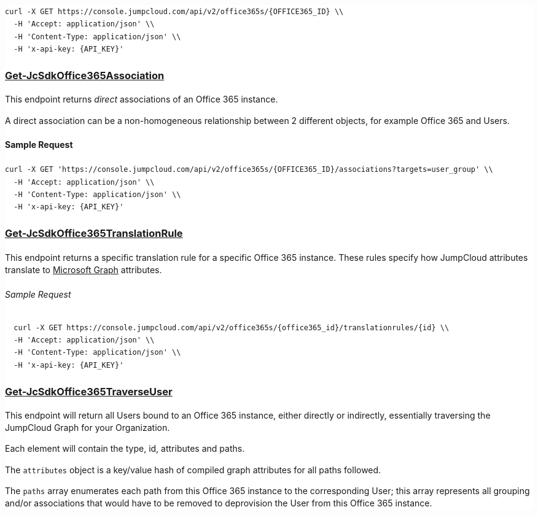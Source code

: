 ```
curl -X GET https://console.jumpcloud.com/api/v2/office365s/{OFFICE365_ID} \\
  -H 'Accept: application/json' \\
  -H 'Content-Type: application/json' \\
  -H 'x-api-key: {API_KEY}'

```

### [Get-JcSdkOffice365Association](Get-JcSdkOffice365Association.md)
This endpoint returns _direct_ associations of an Office 365 instance.


A direct association can be a non-homogeneous relationship between 2 different objects, for example Office 365 and Users.

#### Sample Request
```
curl -X GET 'https://console.jumpcloud.com/api/v2/office365s/{OFFICE365_ID}/associations?targets=user_group' \\
  -H 'Accept: application/json' \\
  -H 'Content-Type: application/json' \\
  -H 'x-api-key: {API_KEY}'

```

### [Get-JcSdkOffice365TranslationRule](Get-JcSdkOffice365TranslationRule.md)
This endpoint returns a specific translation rule for a specific Office 365 instance.
These rules specify how JumpCloud attributes translate to [Microsoft Graph](https://developer.microsoft.com/en-us/graph) attributes.

###### Sample Request

```
  curl -X GET https://console.jumpcloud.com/api/v2/office365s/{office365_id}/translationrules/{id} \\
  -H 'Accept: application/json' \\
  -H 'Content-Type: application/json' \\
  -H 'x-api-key: {API_KEY}'
  ```

### [Get-JcSdkOffice365TraverseUser](Get-JcSdkOffice365TraverseUser.md)
This endpoint will return all Users bound to an Office 365 instance, either directly or indirectly, essentially traversing the JumpCloud Graph for your Organization.

Each element will contain the type, id, attributes and paths.

The `attributes` object is a key/value hash of compiled graph attributes for all paths followed.

The `paths` array enumerates each path from this Office 365 instance to the corresponding User; this array represents all grouping and/or associations that would have to be removed to deprovision the User from this Office 365 instance.
